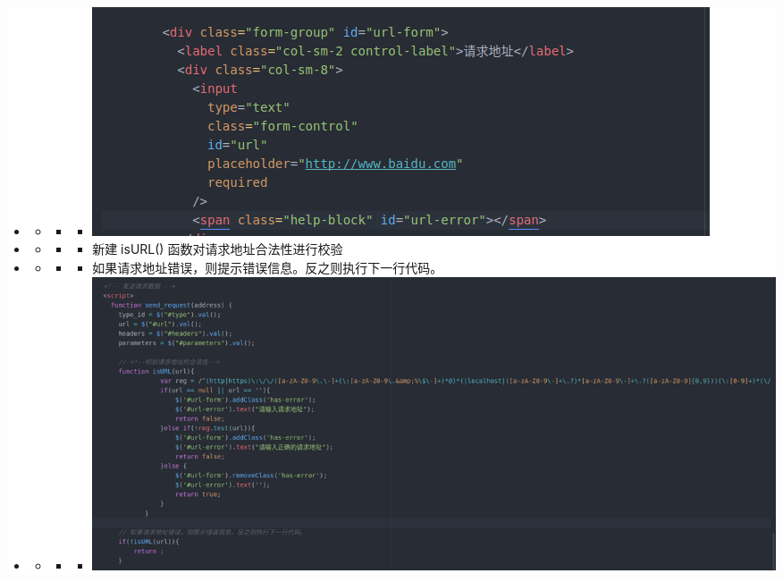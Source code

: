 + + + + ![avatar](https://github.com/deadGeeker/django_API_TestTool/blob/main/API-TestTool/temp/image/62.PNG)
+ + + + 新建 isURL() 函数对请求地址合法性进行校验
+ + + + 如果请求地址错误，则提示错误信息。反之则执行下一行代码。
+ + + + ![avatar](https://github.com/deadGeeker/django_API_TestTool/blob/main/API-TestTool/temp/image/63.PNG)